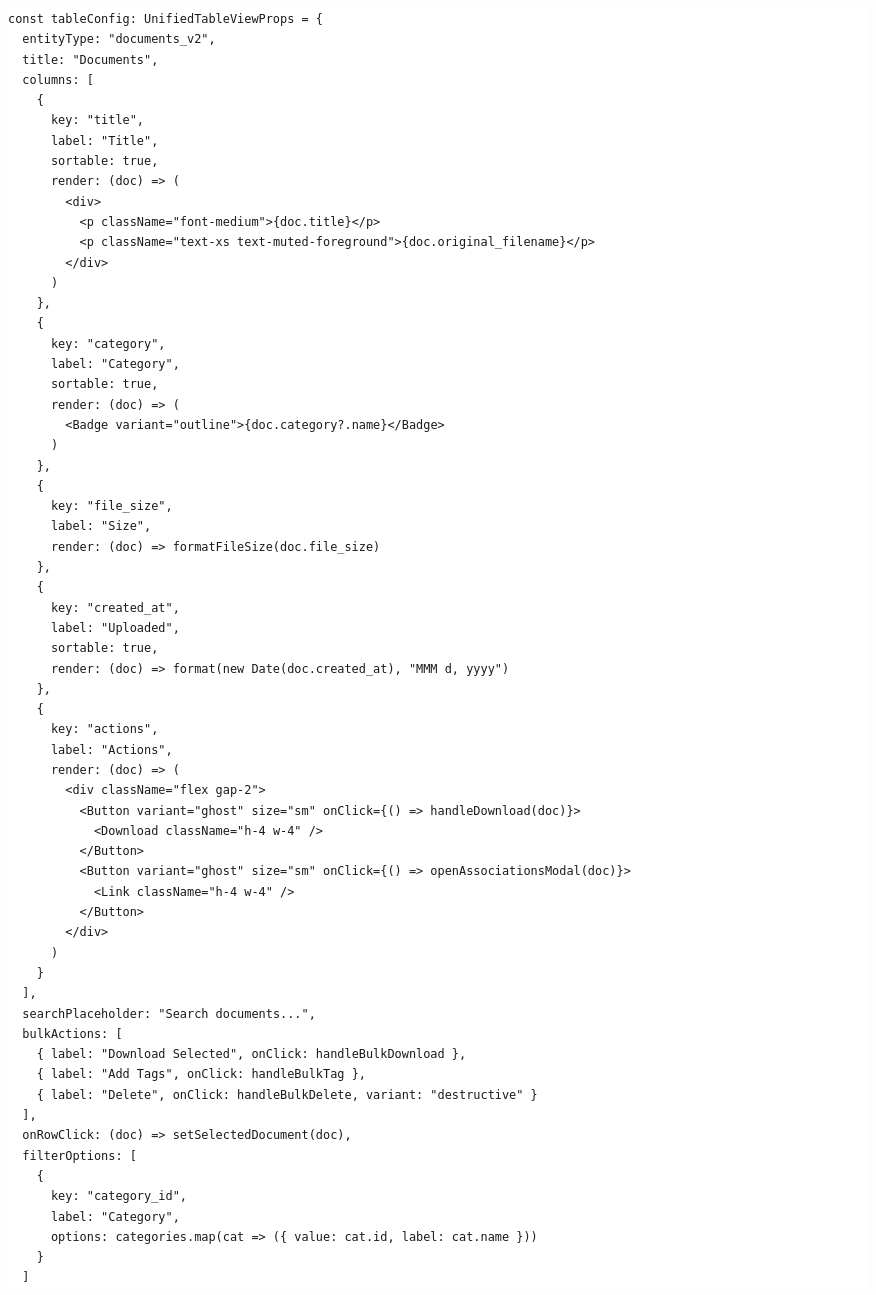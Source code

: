 ```tsx
const tableConfig: UnifiedTableViewProps = {
  entityType: "documents_v2",
  title: "Documents",
  columns: [
    {
      key: "title",
      label: "Title",
      sortable: true,
      render: (doc) => (
        <div>
          <p className="font-medium">{doc.title}</p>
          <p className="text-xs text-muted-foreground">{doc.original_filename}</p>
        </div>
      )
    },
    {
      key: "category",
      label: "Category",
      sortable: true,
      render: (doc) => (
        <Badge variant="outline">{doc.category?.name}</Badge>
      )
    },
    {
      key: "file_size",
      label: "Size",
      render: (doc) => formatFileSize(doc.file_size)
    },
    {
      key: "created_at",
      label: "Uploaded",
      sortable: true,
      render: (doc) => format(new Date(doc.created_at), "MMM d, yyyy")
    },
    {
      key: "actions",
      label: "Actions",
      render: (doc) => (
        <div className="flex gap-2">
          <Button variant="ghost" size="sm" onClick={() => handleDownload(doc)}>
            <Download className="h-4 w-4" />
          </Button>
          <Button variant="ghost" size="sm" onClick={() => openAssociationsModal(doc)}>
            <Link className="h-4 w-4" />
          </Button>
        </div>
      )
    }
  ],
  searchPlaceholder: "Search documents...",
  bulkActions: [
    { label: "Download Selected", onClick: handleBulkDownload },
    { label: "Add Tags", onClick: handleBulkTag },
    { label: "Delete", onClick: handleBulkDelete, variant: "destructive" }
  ],
  onRowClick: (doc) => setSelectedDocument(doc),
  filterOptions: [
    {
      key: "category_id",
      label: "Category",
      options: categories.map(cat => ({ value: cat.id, label: cat.name }))
    }
  ]
```